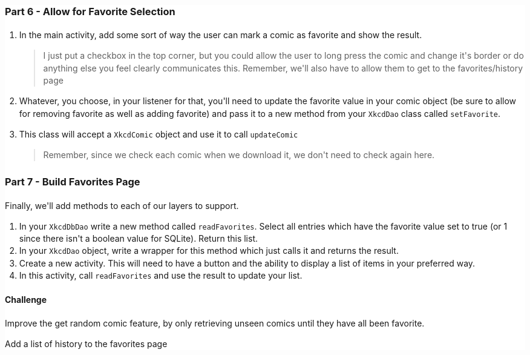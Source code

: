 ### Part 6 - Allow for Favorite Selection

1. In the main activity, add some sort of way the user can mark a comic as favorite and show the result.

   > I just put a checkbox in the top corner, but you could allow the user to long press the comic and change it's border or do anything else you feel clearly communicates this. Remember, we'll also have to allow them to get to the favorites/history page

2. Whatever, you choose, in your listener for that, you'll need to update the favorite value in your comic object (be sure to allow for removing favorite as well as adding favorite) and pass it to a new method from your `XkcdDao` class called `setFavorite`.

3. This class will accept a `XkcdComic` object and use it to call `updateComic`

   > Remember, since we check each comic when we download it, we don't need to check again here.

### Part 7 - Build Favorites Page

Finally, we'll add methods to each of our layers to support.

1. In your `XkcdDbDao` write a new method called `readFavorites`. Select all entries which have the favorite value set to true (or 1 since there isn't a boolean value for SQLite). Return this list.
2. In your `XkcdDao` object, write a wrapper for this method which just calls it and returns the result.
3. Create a new activity. This will need to have a button and the ability to display a list of items in your preferred way.
4. In this activity, call `readFavorites` and use the result to update your list.

#### Challenge

Improve the get random comic feature, by only retrieving unseen comics until they have all been favorite.

Add a list of history to the favorites page
